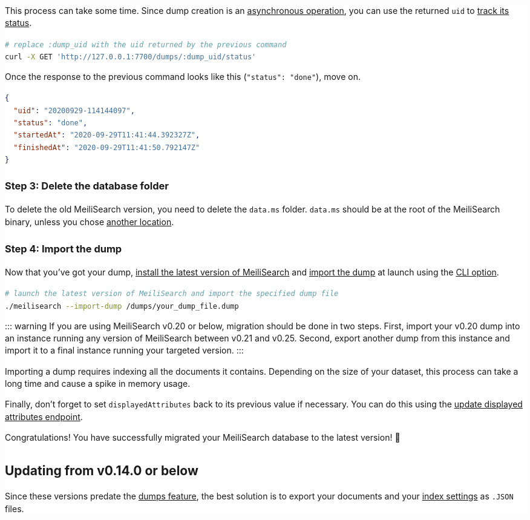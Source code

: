 This process can take some time. Since dump creation is an [asynchronous operation](/learn/advanced/asynchronous_operations.md), you can use the returned `uid` to [track its status](/reference/api/dump.md#get-dump-status).

```bash
# replace :dump_uid with the uid returned by the previous command
curl -X GET 'http://127.0.0.1:7700/dumps/:dump_uid/status'
```

Once the response to the previous command looks like this (`"status": "done"`), move on.

```json
{
  "uid": "20200929-114144097",
  "status": "done",
  "startedAt": "2020-09-29T11:41:44.392327Z",
  "finishedAt": "2020-09-29T11:41:50.792147Z"
}
```

### Step 3: Delete the database folder

To delete the old MeiliSearch version, you need to delete the `data.ms` folder. `data.ms` should be at the root of the MeiliSearch binary, unless you chose [another location](https://docs.meilisearch.com/reference/features/configuration.html#database-path).

### Step 4: Import the dump

Now that you’ve got your dump, [install the latest version of MeiliSearch](/learn/getting_started/installation.md#download-and-launch) and [import the dump](/reference/features/dumps.md#importing-a-dump) at launch using the [CLI option](/reference/features/configuration.md#import-dump).

```bash
# launch the latest version of MeiliSearch and import the specified dump file
./meilisearch --import-dump /dumps/your_dump_file.dump
```

::: warning
If you are using MeiliSearch v0.20 or below, migration should be done in two steps. First, import your v0.20 dump into an instance running any version of MeiliSearch between v0.21 and v0.25. Second, export another dump from this instance and import it to a final instance running your targeted version.
:::

Importing a dump requires indexing all the documents it contains. Depending on the size of your dataset, this process can take a long time and cause a spike in memory usage.

Finally, don’t forget to set `displayedAttributes` back to its previous value if necessary. You can do this using the [update displayed attributes endpoint](/reference/api/displayed_attributes.md#update-displayed-attributes).

Congratulations! You have successfully migrated your MeiliSearch database to the latest version! 🎉

## Updating from v0.14.0 or below

Since these versions predate the [dumps feature](/reference/features/dumps.md), the best solution is to export your documents and your [index settings](/reference/features/settings.md) as `.JSON` files.

